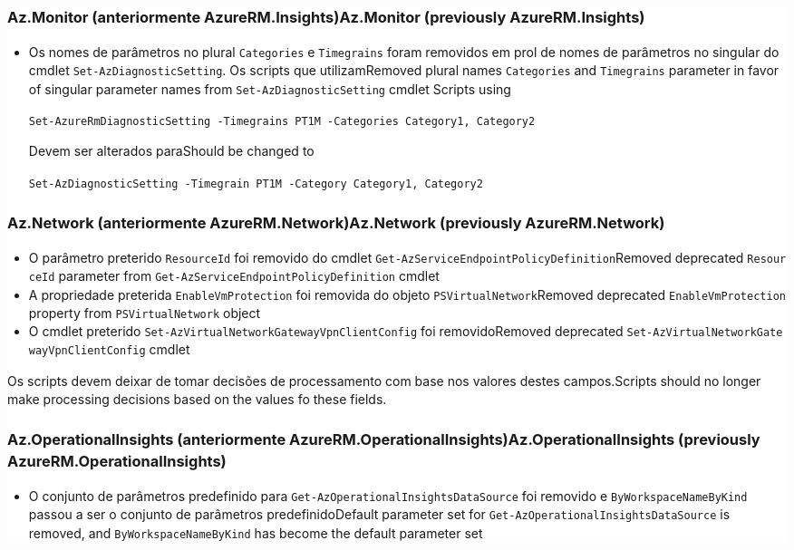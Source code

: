 ### <a name="azmonitor-previously-azurerminsights"></a><span data-ttu-id="6f88c-260">Az.Monitor (anteriormente AzureRM.Insights)</span><span class="sxs-lookup"><span data-stu-id="6f88c-260">Az.Monitor (previously AzureRM.Insights)</span></span>

- <span data-ttu-id="6f88c-261">Os nomes de parâmetros no plural `Categories` e `Timegrains` foram removidos em prol de nomes de parâmetros no singular do cmdlet `Set-AzDiagnosticSetting`. Os scripts que utilizam</span><span class="sxs-lookup"><span data-stu-id="6f88c-261">Removed plural names `Categories` and `Timegrains` parameter in favor of singular parameter names from `Set-AzDiagnosticSetting` cmdlet Scripts using</span></span>
  ```azurepowershell-interactive
  Set-AzureRmDiagnosticSetting -Timegrains PT1M -Categories Category1, Category2
  ```

  <span data-ttu-id="6f88c-262">Devem ser alterados para</span><span class="sxs-lookup"><span data-stu-id="6f88c-262">Should be changed to</span></span>
  ```azurepowershell-interactive
  Set-AzDiagnosticSetting -Timegrain PT1M -Category Category1, Category2
  ```

### <a name="aznetwork-previously-azurermnetwork"></a><span data-ttu-id="6f88c-263">Az.Network (anteriormente AzureRM.Network)</span><span class="sxs-lookup"><span data-stu-id="6f88c-263">Az.Network (previously AzureRM.Network)</span></span>

- <span data-ttu-id="6f88c-264">O parâmetro preterido `ResourceId` foi removido do cmdlet `Get-AzServiceEndpointPolicyDefinition`</span><span class="sxs-lookup"><span data-stu-id="6f88c-264">Removed deprecated `ResourceId` parameter from `Get-AzServiceEndpointPolicyDefinition` cmdlet</span></span>
- <span data-ttu-id="6f88c-265">A propriedade preterida `EnableVmProtection` foi removida do objeto `PSVirtualNetwork`</span><span class="sxs-lookup"><span data-stu-id="6f88c-265">Removed deprecated `EnableVmProtection` property from `PSVirtualNetwork` object</span></span>
- <span data-ttu-id="6f88c-266">O cmdlet preterido `Set-AzVirtualNetworkGatewayVpnClientConfig` foi removido</span><span class="sxs-lookup"><span data-stu-id="6f88c-266">Removed deprecated `Set-AzVirtualNetworkGatewayVpnClientConfig` cmdlet</span></span>
  
<span data-ttu-id="6f88c-267">Os scripts devem deixar de tomar decisões de processamento com base nos valores destes campos.</span><span class="sxs-lookup"><span data-stu-id="6f88c-267">Scripts should no longer make processing decisions based on the values fo these fields.</span></span>

### <a name="azoperationalinsights-previously-azurermoperationalinsights"></a><span data-ttu-id="6f88c-268">Az.OperationalInsights (anteriormente AzureRM.OperationalInsights)</span><span class="sxs-lookup"><span data-stu-id="6f88c-268">Az.OperationalInsights (previously AzureRM.OperationalInsights)</span></span>

- <span data-ttu-id="6f88c-269">O conjunto de parâmetros predefinido para `Get-AzOperationalInsightsDataSource` foi removido e `ByWorkspaceNameByKind` passou a ser o conjunto de parâmetros predefinido</span><span class="sxs-lookup"><span data-stu-id="6f88c-269">Default parameter set for `Get-AzOperationalInsightsDataSource` is removed, and `ByWorkspaceNameByKind` has become the default parameter set</span></span>

